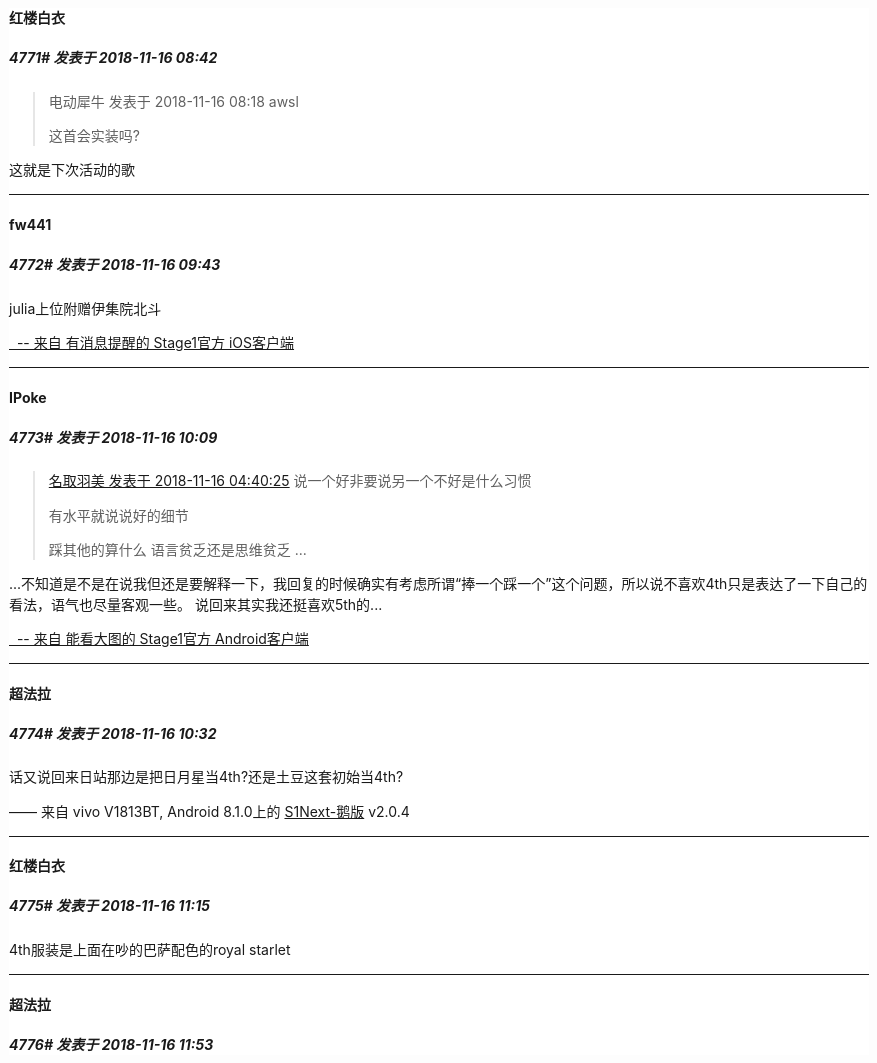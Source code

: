 ####  红楼白衣  
##### 4771#       发表于 2018-11-16 08:42

<blockquote>电动犀牛 发表于 2018-11-16 08:18
awsl

这首会实装吗?</blockquote>
这就是下次活动的歌

*****

####  fw441  
##### 4772#       发表于 2018-11-16 09:43

julia上位附赠伊集院北斗

[  -- 来自 有消息提醒的 Stage1官方 iOS客户端](https://itunes.apple.com/fi/app/saraba1st/id1221237470?mt=8)

*****

####  IPoke  
##### 4773#       发表于 2018-11-16 10:09

<blockquote><a href="httphttps://bbs.saraba1st.com/2b/forum.php?mod=redirect&amp;goto=findpost&amp;pid=41610118&amp;ptid=1484979" target="_blank">名取羽美 发表于 2018-11-16 04:40:25</a>
说一个好非要说另一个不好是什么习惯

有水平就说说好的细节

踩其他的算什么 语言贫乏还是思维贫乏 ...</blockquote>...不知道是不是在说我但还是要解释一下，我回复的时候确实有考虑所谓“捧一个踩一个”这个问题，所以说不喜欢4th只是表达了一下自己的看法，语气也尽量客观一些。
说回来其实我还挺喜欢5th的...

[  -- 来自 能看大图的 Stage1官方 Android客户端](https://www.coolapk.com/apk/140634)

*****

####  超法拉  
##### 4774#       发表于 2018-11-16 10:32

话又说回来日站那边是把日月星当4th?还是土豆这套初始当4th?

—— 来自 vivo V1813BT, Android 8.1.0上的 [S1Next-鹅版](https://github.com/ykrank/S1-Next/releases) v2.0.4

*****

####  红楼白衣  
##### 4775#       发表于 2018-11-16 11:15

4th服装是上面在吵的巴萨配色的royal starlet

*****

####  超法拉  
##### 4776#       发表于 2018-11-16 11:53
